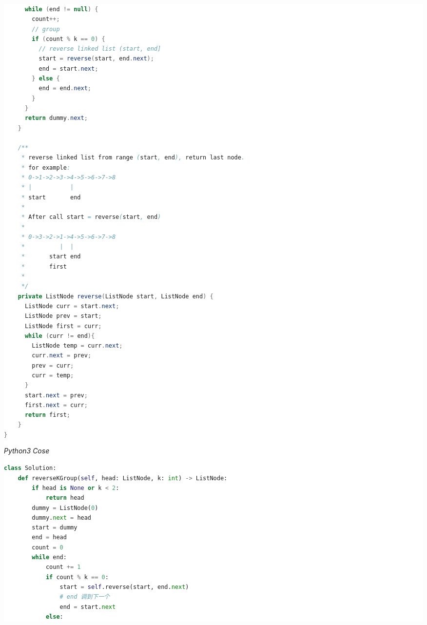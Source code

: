```java
      while (end != null) {
        count++;
        // group
        if (count % k == 0) {
          // reverse linked list (start, end]
          start = reverse(start, end.next);
          end = start.next;
        } else {
          end = end.next;
        }
      }
      return dummy.next;
    }

    /**
     * reverse linked list from range (start, end), return last node.
     * for example:
     * 0->1->2->3->4->5->6->7->8
     * |           |
     * start       end
     *
     * After call start = reverse(start, end)
     *
     * 0->3->2->1->4->5->6->7->8
     *          |  |
     *       start end
     *       first
     *
     */
    private ListNode reverse(ListNode start, ListNode end) {
      ListNode curr = start.next;
      ListNode prev = start;
      ListNode first = curr;
      while (curr != end){
        ListNode temp = curr.next;
        curr.next = prev;
        prev = curr;
        curr = temp;
      }
      start.next = prev;
      first.next = curr;
      return first;
    }
}
```

*Python3 Cose*
```python
class Solution:
    def reverseKGroup(self, head: ListNode, k: int) -> ListNode:
        if head is None or k < 2:
            return head
        dummy = ListNode(0)
        dummy.next = head
        start = dummy
        end = head
        count = 0
        while end:
            count += 1
            if count % k == 0:
                start = self.reverse(start, end.next)
                # end 调到下一个
                end = start.next
            else:
```